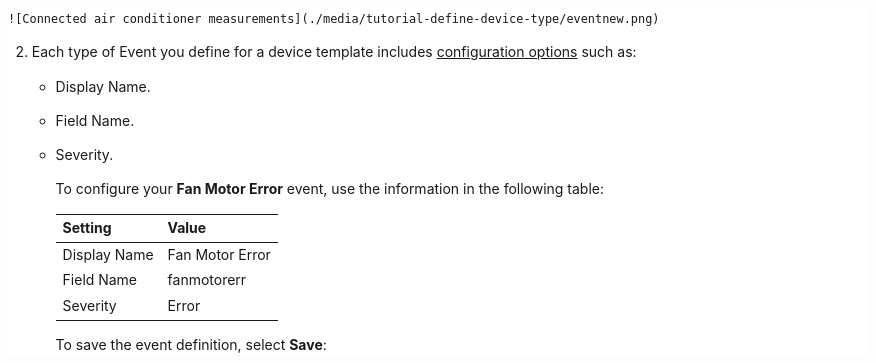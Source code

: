     ![Connected air conditioner measurements](./media/tutorial-define-device-type/eventnew.png)

2. Each type of Event you define for a device template includes [configuration options](howto-set-up-template.md) such as:

   * Display Name.

   * Field Name.

   * Severity.

     To configure your **Fan Motor Error** event, use the information in the following table:

     | Setting              | Value             |
     | -------------------- | -----------       |
     | Display Name         | Fan Motor Error   |
     | Field Name           | fanmotorerr       |
     | Severity             | Error             |

     To save the event definition, select **Save**:
